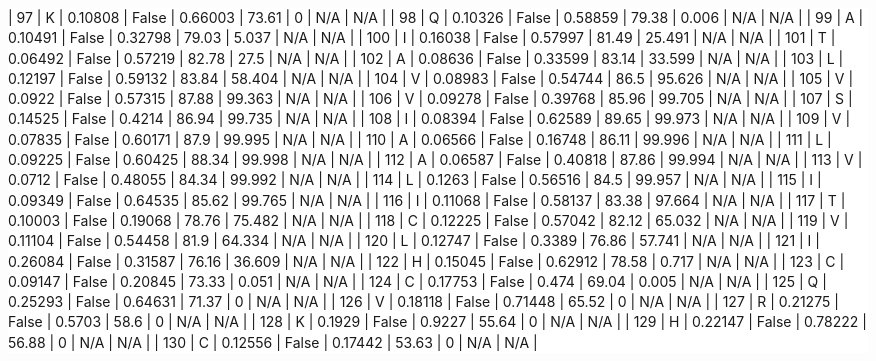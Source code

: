 |    97 | K    |         0.10808 | False     |                          0.66003 |                 73.61 |         0     | N/A            | N/A                             |
|    98 | Q    |         0.10326 | False     |                          0.58859 |                 79.38 |         0.006 | N/A            | N/A                             |
|    99 | A    |         0.10491 | False     |                          0.32798 |                 79.03 |         5.037 | N/A            | N/A                             |
|   100 | I    |         0.16038 | False     |                          0.57997 |                 81.49 |        25.491 | N/A            | N/A                             |
|   101 | T    |         0.06492 | False     |                          0.57219 |                 82.78 |        27.5   | N/A            | N/A                             |
|   102 | A    |         0.08636 | False     |                          0.33599 |                 83.14 |        33.599 | N/A            | N/A                             |
|   103 | L    |         0.12197 | False     |                          0.59132 |                 83.84 |        58.404 | N/A            | N/A                             |
|   104 | V    |         0.08983 | False     |                          0.54744 |                 86.5  |        95.626 | N/A            | N/A                             |
|   105 | V    |         0.0922  | False     |                          0.57315 |                 87.88 |        99.363 | N/A            | N/A                             |
|   106 | V    |         0.09278 | False     |                          0.39768 |                 85.96 |        99.705 | N/A            | N/A                             |
|   107 | S    |         0.14525 | False     |                          0.4214  |                 86.94 |        99.735 | N/A            | N/A                             |
|   108 | I    |         0.08394 | False     |                          0.62589 |                 89.65 |        99.973 | N/A            | N/A                             |
|   109 | V    |         0.07835 | False     |                          0.60171 |                 87.9  |        99.995 | N/A            | N/A                             |
|   110 | A    |         0.06566 | False     |                          0.16748 |                 86.11 |        99.996 | N/A            | N/A                             |
|   111 | L    |         0.09225 | False     |                          0.60425 |                 88.34 |        99.998 | N/A            | N/A                             |
|   112 | A    |         0.06587 | False     |                          0.40818 |                 87.86 |        99.994 | N/A            | N/A                             |
|   113 | V    |         0.0712  | False     |                          0.48055 |                 84.34 |        99.992 | N/A            | N/A                             |
|   114 | L    |         0.1263  | False     |                          0.56516 |                 84.5  |        99.957 | N/A            | N/A                             |
|   115 | I    |         0.09349 | False     |                          0.64535 |                 85.62 |        99.765 | N/A            | N/A                             |
|   116 | I    |         0.11068 | False     |                          0.58137 |                 83.38 |        97.664 | N/A            | N/A                             |
|   117 | T    |         0.10003 | False     |                          0.19068 |                 78.76 |        75.482 | N/A            | N/A                             |
|   118 | C    |         0.12225 | False     |                          0.57042 |                 82.12 |        65.032 | N/A            | N/A                             |
|   119 | V    |         0.11104 | False     |                          0.54458 |                 81.9  |        64.334 | N/A            | N/A                             |
|   120 | L    |         0.12747 | False     |                          0.3389  |                 76.86 |        57.741 | N/A            | N/A                             |
|   121 | I    |         0.26084 | False     |                          0.31587 |                 76.16 |        36.609 | N/A            | N/A                             |
|   122 | H    |         0.15045 | False     |                          0.62912 |                 78.58 |         0.717 | N/A            | N/A                             |
|   123 | C    |         0.09147 | False     |                          0.20845 |                 73.33 |         0.051 | N/A            | N/A                             |
|   124 | C    |         0.17753 | False     |                          0.474   |                 69.04 |         0.005 | N/A            | N/A                             |
|   125 | Q    |         0.25293 | False     |                          0.64631 |                 71.37 |         0     | N/A            | N/A                             |
|   126 | V    |         0.18118 | False     |                          0.71448 |                 65.52 |         0     | N/A            | N/A                             |
|   127 | R    |         0.21275 | False     |                          0.5703  |                 58.6  |         0     | N/A            | N/A                             |
|   128 | K    |         0.1929  | False     |                          0.9227  |                 55.64 |         0     | N/A            | N/A                             |
|   129 | H    |         0.22147 | False     |                          0.78222 |                 56.88 |         0     | N/A            | N/A                             |
|   130 | C    |         0.12556 | False     |                          0.17442 |                 53.63 |         0     | N/A            | N/A                             |